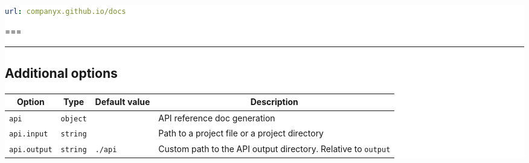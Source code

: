 ```yml
url: companyx.github.io/docs
```

===

---

## Additional options

| Option       | Type     | Default value | Description                                                   |
| ------------ | -------- | ------------- | ------------------------------------------------------------- |
| `api`        | `object` |               | API reference doc generation                                  |
| `api.input`  | `string` |               | Path to a project file or a project directory                 |
| `api.output` | `string` | `./api`       | Custom path to the API output directory. Relative to `output` |
